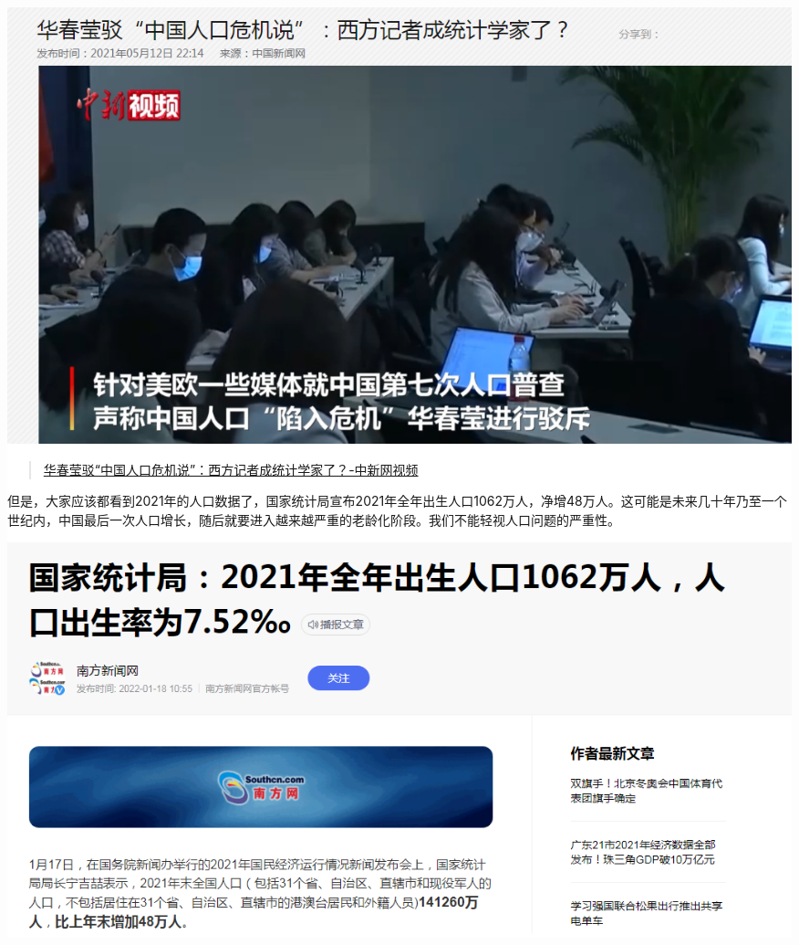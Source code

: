 

![](/images/btnews/0301_0400/0386/39fddd3f-c585-420a-94f5-c6137ea4311f.png)




> [华春莹驳“中国人口危机说”：西方记者成统计学家了？-中新网视频](https://www.chinanews.com.cn/gn/shipin/cns-d/2021/05-12/news888713.shtml)






但是，大家应该都看到2021年的人口数据了，国家统计局宣布2021年全年出生人口1062万人，净增48万人。这可能是未来几十年乃至一个世纪内，中国最后一次人口增长，随后就要进入越来越严重的老龄化阶段。我们不能轻视人口问题的严重性。



![](/images/btnews/0301_0400/0386/a557e7d1-d271-4d85-a383-b8b9dec2c45c.png)
